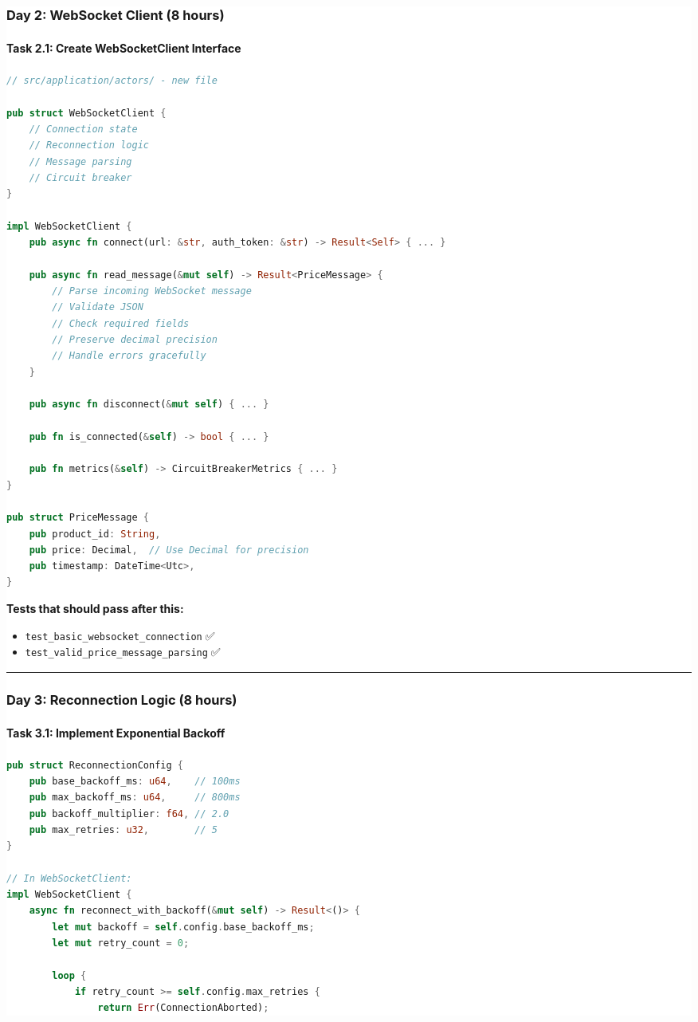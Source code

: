 ### Day 2: WebSocket Client (8 hours)

#### Task 2.1: Create WebSocketClient Interface
```rust
// src/application/actors/ - new file

pub struct WebSocketClient {
    // Connection state
    // Reconnection logic
    // Message parsing
    // Circuit breaker
}

impl WebSocketClient {
    pub async fn connect(url: &str, auth_token: &str) -> Result<Self> { ... }
    
    pub async fn read_message(&mut self) -> Result<PriceMessage> {
        // Parse incoming WebSocket message
        // Validate JSON
        // Check required fields
        // Preserve decimal precision
        // Handle errors gracefully
    }
    
    pub async fn disconnect(&mut self) { ... }
    
    pub fn is_connected(&self) -> bool { ... }
    
    pub fn metrics(&self) -> CircuitBreakerMetrics { ... }
}

pub struct PriceMessage {
    pub product_id: String,
    pub price: Decimal,  // Use Decimal for precision
    pub timestamp: DateTime<Utc>,
}
```

**Tests that should pass after this:**
- `test_basic_websocket_connection` ✅
- `test_valid_price_message_parsing` ✅

---

### Day 3: Reconnection Logic (8 hours)

#### Task 3.1: Implement Exponential Backoff
```rust
pub struct ReconnectionConfig {
    pub base_backoff_ms: u64,    // 100ms
    pub max_backoff_ms: u64,     // 800ms
    pub backoff_multiplier: f64, // 2.0
    pub max_retries: u32,        // 5
}

// In WebSocketClient:
impl WebSocketClient {
    async fn reconnect_with_backoff(&mut self) -> Result<()> {
        let mut backoff = self.config.base_backoff_ms;
        let mut retry_count = 0;
        
        loop {
            if retry_count >= self.config.max_retries {
                return Err(ConnectionAborted);
```